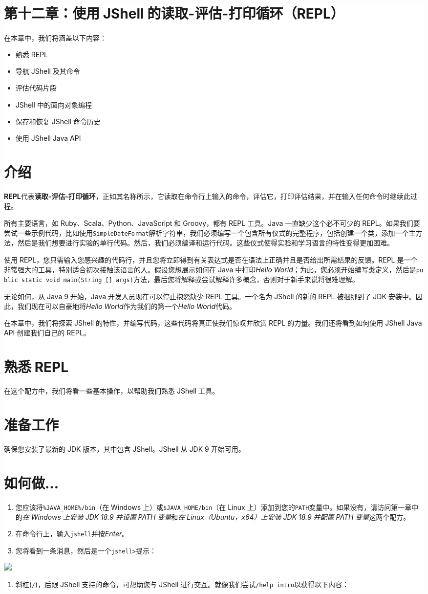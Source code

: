 # 第十二章：使用 JShell 的读取-评估-打印循环（REPL）

在本章中，我们将涵盖以下内容：

+   熟悉 REPL

+   导航 JShell 及其命令

+   评估代码片段

+   JShell 中的面向对象编程

+   保存和恢复 JShell 命令历史

+   使用 JShell Java API

# 介绍

**REPL**代表**读取-评估-打印循环**，正如其名称所示，它读取在命令行上输入的命令，评估它，打印评估结果，并在输入任何命令时继续此过程。

所有主要语言，如 Ruby、Scala、Python、JavaScript 和 Groovy，都有 REPL 工具。Java 一直缺少这个必不可少的 REPL。如果我们要尝试一些示例代码，比如使用`SimpleDateFormat`解析字符串，我们必须编写一个包含所有仪式的完整程序，包括创建一个类，添加一个主方法，然后是我们想要进行实验的单行代码。然后，我们必须编译和运行代码。这些仪式使得实验和学习语言的特性变得更加困难。

使用 REPL，您只需输入您感兴趣的代码行，并且您将立即得到有关表达式是否在语法上正确并且是否给出所需结果的反馈。REPL 是一个非常强大的工具，特别适合初次接触该语言的人。假设您想展示如何在 Java 中打印*Hello World*；为此，您必须开始编写类定义，然后是`public static void main(String [] args)`方法，最后您将解释或尝试解释许多概念，否则对于新手来说将很难理解。

无论如何，从 Java 9 开始，Java 开发人员现在可以停止抱怨缺少 REPL 工具。一个名为 JShell 的新的 REPL 被捆绑到了 JDK 安装中。因此，我们现在可以自豪地将*Hello World*作为我们的第一个*Hello World*代码。

在本章中，我们将探索 JShell 的特性，并编写代码，这些代码将真正使我们惊叹并欣赏 REPL 的力量。我们还将看到如何使用 JShell Java API 创建我们自己的 REPL。

# 熟悉 REPL

在这个配方中，我们将看一些基本操作，以帮助我们熟悉 JShell 工具。

# 准备工作

确保您安装了最新的 JDK 版本，其中包含 JShell。JShell 从 JDK 9 开始可用。

# 如何做...

1.  您应该将`%JAVA_HOME%/bin`（在 Windows 上）或`$JAVA_HOME/bin`（在 Linux 上）添加到您的`PATH`变量中。如果没有，请访问第一章中的*在 Windows 上安装 JDK 18.9 并设置 PATH 变量*和*在 Linux（Ubuntu，x64）上安装 JDK 18.9 并配置 PATH 变量*这两个配方。

1.  在命令行上，输入`jshell`并按*Enter*。

1.  您将看到一条消息，然后是一个`jshell>`提示：

![](img/e2b2e440-013a-437a-b2fe-0667e558a108.png)

1.  斜杠(`/`)，后跟 JShell 支持的命令，可帮助您与 JShell 进行交互。就像我们尝试`/help intro`以获得以下内容：
